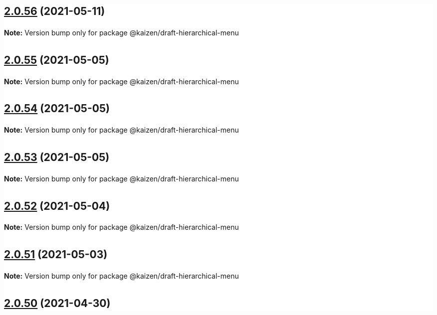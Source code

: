 ## [2.0.56](https://github.com/cultureamp/kaizen-design-system/compare/@kaizen/draft-hierarchical-menu@2.0.55...@kaizen/draft-hierarchical-menu@2.0.56) (2021-05-11)

**Note:** Version bump only for package @kaizen/draft-hierarchical-menu





## [2.0.55](https://github.com/cultureamp/kaizen-design-system/compare/@kaizen/draft-hierarchical-menu@2.0.54...@kaizen/draft-hierarchical-menu@2.0.55) (2021-05-05)

**Note:** Version bump only for package @kaizen/draft-hierarchical-menu





## [2.0.54](https://github.com/cultureamp/kaizen-design-system/compare/@kaizen/draft-hierarchical-menu@2.0.53...@kaizen/draft-hierarchical-menu@2.0.54) (2021-05-05)

**Note:** Version bump only for package @kaizen/draft-hierarchical-menu





## [2.0.53](https://github.com/cultureamp/kaizen-design-system/compare/@kaizen/draft-hierarchical-menu@2.0.52...@kaizen/draft-hierarchical-menu@2.0.53) (2021-05-05)

**Note:** Version bump only for package @kaizen/draft-hierarchical-menu





## [2.0.52](https://github.com/cultureamp/kaizen-design-system/compare/@kaizen/draft-hierarchical-menu@2.0.51...@kaizen/draft-hierarchical-menu@2.0.52) (2021-05-04)

**Note:** Version bump only for package @kaizen/draft-hierarchical-menu





## [2.0.51](https://github.com/cultureamp/kaizen-design-system/compare/@kaizen/draft-hierarchical-menu@2.0.50...@kaizen/draft-hierarchical-menu@2.0.51) (2021-05-03)

**Note:** Version bump only for package @kaizen/draft-hierarchical-menu





## [2.0.50](https://github.com/cultureamp/kaizen-design-system/compare/@kaizen/draft-hierarchical-menu@2.0.49...@kaizen/draft-hierarchical-menu@2.0.50) (2021-04-30)
